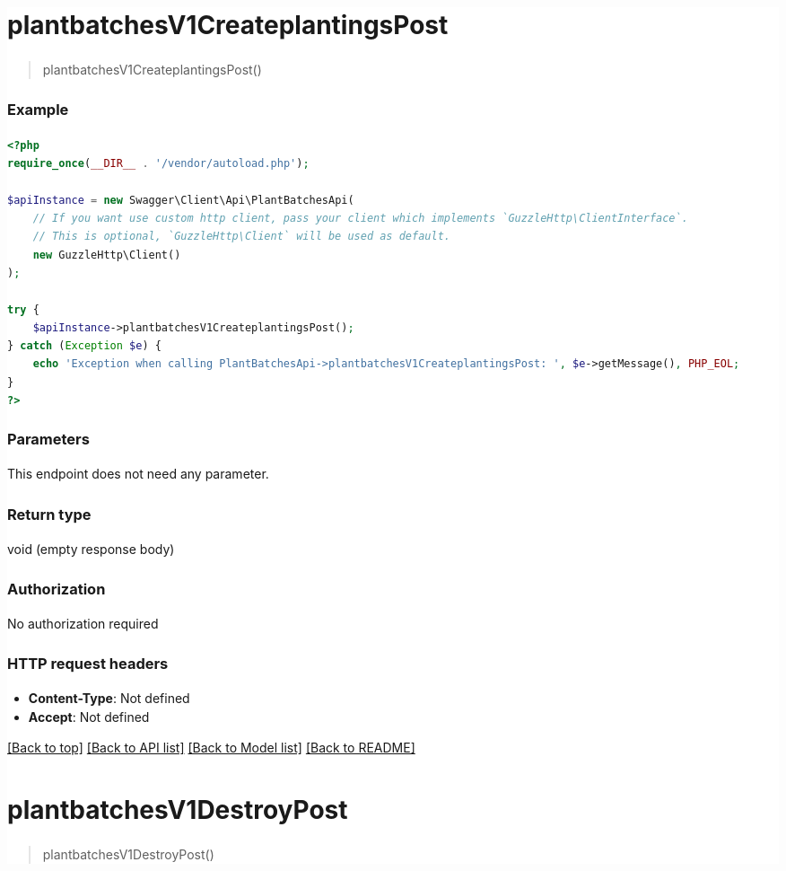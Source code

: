 # **plantbatchesV1CreateplantingsPost**
> plantbatchesV1CreateplantingsPost()





### Example
```php
<?php
require_once(__DIR__ . '/vendor/autoload.php');

$apiInstance = new Swagger\Client\Api\PlantBatchesApi(
    // If you want use custom http client, pass your client which implements `GuzzleHttp\ClientInterface`.
    // This is optional, `GuzzleHttp\Client` will be used as default.
    new GuzzleHttp\Client()
);

try {
    $apiInstance->plantbatchesV1CreateplantingsPost();
} catch (Exception $e) {
    echo 'Exception when calling PlantBatchesApi->plantbatchesV1CreateplantingsPost: ', $e->getMessage(), PHP_EOL;
}
?>
```

### Parameters
This endpoint does not need any parameter.

### Return type

void (empty response body)

### Authorization

No authorization required

### HTTP request headers

 - **Content-Type**: Not defined
 - **Accept**: Not defined

[[Back to top]](#) [[Back to API list]](../../README.md#documentation-for-api-endpoints) [[Back to Model list]](../../README.md#documentation-for-models) [[Back to README]](../../README.md)

# **plantbatchesV1DestroyPost**
> plantbatchesV1DestroyPost()


